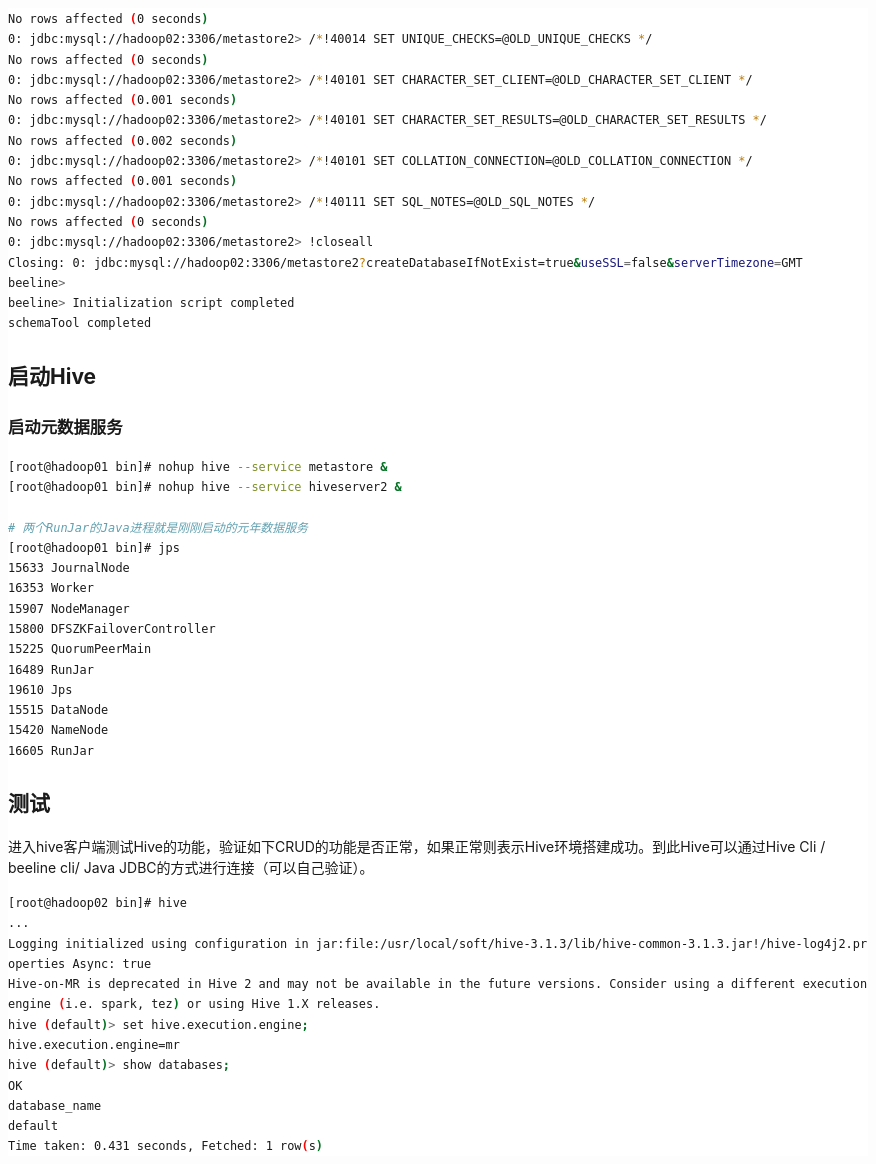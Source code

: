 ```bash
No rows affected (0 seconds)
0: jdbc:mysql://hadoop02:3306/metastore2> /*!40014 SET UNIQUE_CHECKS=@OLD_UNIQUE_CHECKS */
No rows affected (0 seconds)
0: jdbc:mysql://hadoop02:3306/metastore2> /*!40101 SET CHARACTER_SET_CLIENT=@OLD_CHARACTER_SET_CLIENT */
No rows affected (0.001 seconds)
0: jdbc:mysql://hadoop02:3306/metastore2> /*!40101 SET CHARACTER_SET_RESULTS=@OLD_CHARACTER_SET_RESULTS */
No rows affected (0.002 seconds)
0: jdbc:mysql://hadoop02:3306/metastore2> /*!40101 SET COLLATION_CONNECTION=@OLD_COLLATION_CONNECTION */
No rows affected (0.001 seconds)
0: jdbc:mysql://hadoop02:3306/metastore2> /*!40111 SET SQL_NOTES=@OLD_SQL_NOTES */
No rows affected (0 seconds)
0: jdbc:mysql://hadoop02:3306/metastore2> !closeall
Closing: 0: jdbc:mysql://hadoop02:3306/metastore2?createDatabaseIfNotExist=true&useSSL=false&serverTimezone=GMT
beeline>
beeline> Initialization script completed
schemaTool completed
```

## 启动Hive

### 启动元数据服务

```bash
[root@hadoop01 bin]# nohup hive --service metastore &
[root@hadoop01 bin]# nohup hive --service hiveserver2 &

# 两个RunJar的Java进程就是刚刚启动的元年数据服务
[root@hadoop01 bin]# jps
15633 JournalNode
16353 Worker
15907 NodeManager
15800 DFSZKFailoverController
15225 QuorumPeerMain
16489 RunJar
19610 Jps
15515 DataNode
15420 NameNode
16605 RunJar
```

## 测试

进入hive客户端测试Hive的功能，验证如下CRUD的功能是否正常，如果正常则表示Hive环境搭建成功。到此Hive可以通过Hive Cli / beeline cli/ Java JDBC的方式进行连接（可以自己验证）。

```bash
[root@hadoop02 bin]# hive
...
Logging initialized using configuration in jar:file:/usr/local/soft/hive-3.1.3/lib/hive-common-3.1.3.jar!/hive-log4j2.properties Async: true
Hive-on-MR is deprecated in Hive 2 and may not be available in the future versions. Consider using a different execution engine (i.e. spark, tez) or using Hive 1.X releases.
hive (default)> set hive.execution.engine;
hive.execution.engine=mr
hive (default)> show databases;
OK
database_name
default
Time taken: 0.431 seconds, Fetched: 1 row(s)
```